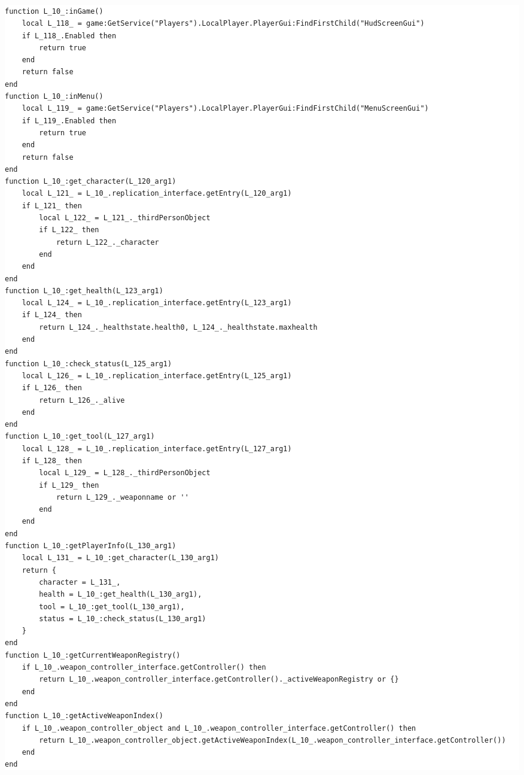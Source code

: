 	function L_10_:inGame()
		local L_118_ = game:GetService("Players").LocalPlayer.PlayerGui:FindFirstChild("HudScreenGui")
		if L_118_.Enabled then
			return true
		end
		return false
	end
	function L_10_:inMenu()
		local L_119_ = game:GetService("Players").LocalPlayer.PlayerGui:FindFirstChild("MenuScreenGui")
		if L_119_.Enabled then
			return true
		end
		return false
	end
	function L_10_:get_character(L_120_arg1)
		local L_121_ = L_10_.replication_interface.getEntry(L_120_arg1)
		if L_121_ then
			local L_122_ = L_121_._thirdPersonObject
			if L_122_ then
				return L_122_._character
			end
		end
	end
	function L_10_:get_health(L_123_arg1)
		local L_124_ = L_10_.replication_interface.getEntry(L_123_arg1)
		if L_124_ then
			return L_124_._healthstate.health0, L_124_._healthstate.maxhealth
		end
	end
	function L_10_:check_status(L_125_arg1)
		local L_126_ = L_10_.replication_interface.getEntry(L_125_arg1)
		if L_126_ then
			return L_126_._alive
		end
	end
	function L_10_:get_tool(L_127_arg1)
		local L_128_ = L_10_.replication_interface.getEntry(L_127_arg1)
		if L_128_ then
			local L_129_ = L_128_._thirdPersonObject
			if L_129_ then
				return L_129_._weaponname or ''
			end
		end
	end
	function L_10_:getPlayerInfo(L_130_arg1)
		local L_131_ = L_10_:get_character(L_130_arg1)
		return {
			character = L_131_,
			health = L_10_:get_health(L_130_arg1),
			tool = L_10_:get_tool(L_130_arg1),
			status = L_10_:check_status(L_130_arg1)
		}
	end
	function L_10_:getCurrentWeaponRegistry()
		if L_10_.weapon_controller_interface.getController() then
			return L_10_.weapon_controller_interface.getController()._activeWeaponRegistry or {}
		end
	end
	function L_10_:getActiveWeaponIndex()
		if L_10_.weapon_controller_object and L_10_.weapon_controller_interface.getController() then
			return L_10_.weapon_controller_object.getActiveWeaponIndex(L_10_.weapon_controller_interface.getController())
		end
	end